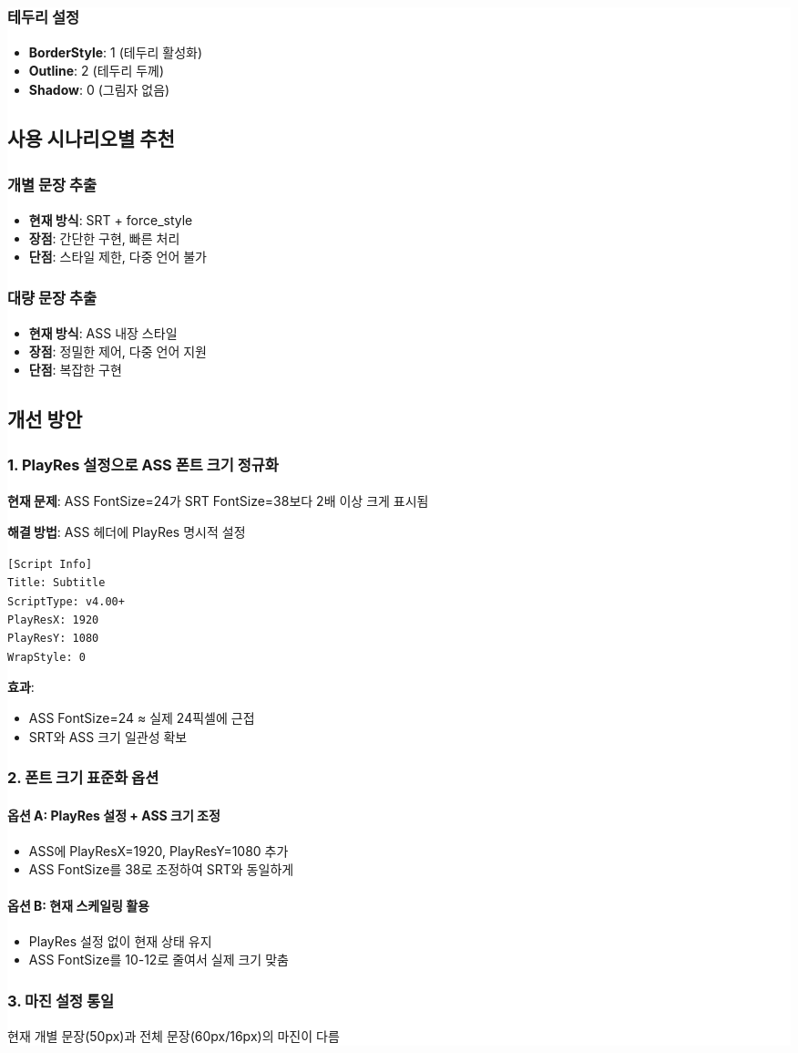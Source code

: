 ### 테두리 설정
- **BorderStyle**: 1 (테두리 활성화)
- **Outline**: 2 (테두리 두께)
- **Shadow**: 0 (그림자 없음)

## 사용 시나리오별 추천

### 개별 문장 추출
- **현재 방식**: SRT + force_style
- **장점**: 간단한 구현, 빠른 처리
- **단점**: 스타일 제한, 다중 언어 불가

### 대량 문장 추출
- **현재 방식**: ASS 내장 스타일
- **장점**: 정밀한 제어, 다중 언어 지원
- **단점**: 복잡한 구현

## 개선 방안

### 1. PlayRes 설정으로 ASS 폰트 크기 정규화

**현재 문제**: ASS FontSize=24가 SRT FontSize=38보다 2배 이상 크게 표시됨

**해결 방법**: ASS 헤더에 PlayRes 명시적 설정
```ass
[Script Info]
Title: Subtitle
ScriptType: v4.00+
PlayResX: 1920
PlayResY: 1080
WrapStyle: 0
```

**효과**: 
- ASS FontSize=24 ≈ 실제 24픽셀에 근접
- SRT와 ASS 크기 일관성 확보

### 2. 폰트 크기 표준화 옵션

#### 옵션 A: PlayRes 설정 + ASS 크기 조정
- ASS에 PlayResX=1920, PlayResY=1080 추가
- ASS FontSize를 38로 조정하여 SRT와 동일하게

#### 옵션 B: 현재 스케일링 활용
- PlayRes 설정 없이 현재 상태 유지
- ASS FontSize를 10-12로 줄여서 실제 크기 맞춤

### 3. 마진 설정 통일
현재 개별 문장(50px)과 전체 문장(60px/16px)의 마진이 다름
